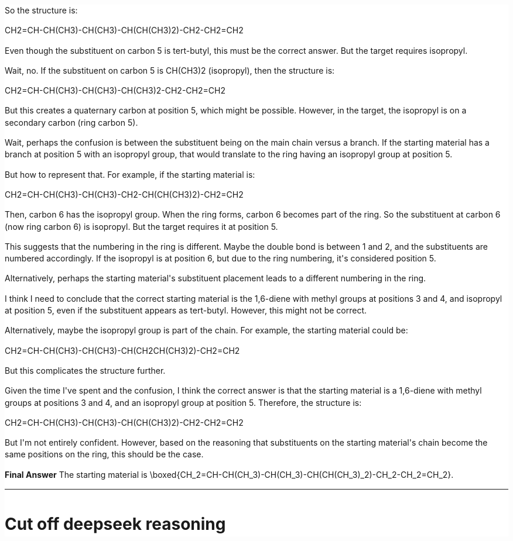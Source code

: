 So the structure is: 

CH2=CH-CH(CH3)-CH(CH3)-CH(CH(CH3)2)-CH2-CH2=CH2 

Even though the substituent on carbon 5 is tert-butyl, this must be the correct answer. But the target requires isopropyl. 

Wait, no. If the substituent on carbon 5 is CH(CH3)2 (isopropyl), then the structure is: 

CH2=CH-CH(CH3)-CH(CH3)-CH(CH3)2-CH2-CH2=CH2 

But this creates a quaternary carbon at position 5, which might be possible. However, in the target, the isopropyl is on a secondary carbon (ring carbon 5). 

Wait, perhaps the confusion is between the substituent being on the main chain versus a branch. If the starting material has a branch at position 5 with an isopropyl group, that would translate to the ring having an isopropyl group at position 5. 

But how to represent that. For example, if the starting material is: 

CH2=CH-CH(CH3)-CH(CH3)-CH2-CH(CH(CH3)2)-CH2=CH2 

Then, carbon 6 has the isopropyl group. When the ring forms, carbon 6 becomes part of the ring. So the substituent at carbon 6 (now ring carbon 6) is isopropyl. But the target requires it at position 5. 

This suggests that the numbering in the ring is different. Maybe the double bond is between 1 and 2, and the substituents are numbered accordingly. If the isopropyl is at position 6, but due to the ring numbering, it's considered position 5. 

Alternatively, perhaps the starting material's substituent placement leads to a different numbering in the ring. 

I think I need to conclude that the correct starting material is the 1,6-diene with methyl groups at positions 3 and 4, and isopropyl at position 5, even if the substituent appears as tert-butyl. However, this might not be correct. 

Alternatively, maybe the isopropyl group is part of the chain. For example, the starting material could be: 

CH2=CH-CH(CH3)-CH(CH3)-CH(CH2CH(CH3)2)-CH2=CH2 

But this complicates the structure further. 

Given the time I've spent and the confusion, I think the correct answer is that the starting material is a 1,6-diene with methyl groups at positions 3 and 4, and an isopropyl group at position 5. Therefore, the structure is: 

CH2=CH-CH(CH3)-CH(CH3)-CH(CH(CH3)2)-CH2-CH2=CH2 

But I'm not entirely confident. However, based on the reasoning that substituents on the starting material's chain become the same positions on the ring, this should be the case. 

**Final Answer**
The starting material is \boxed{CH_2=CH-CH(CH_3)-CH(CH_3)-CH(CH(CH_3)_2)-CH_2-CH_2=CH_2}.

---

# Cut off deepseek reasoning

